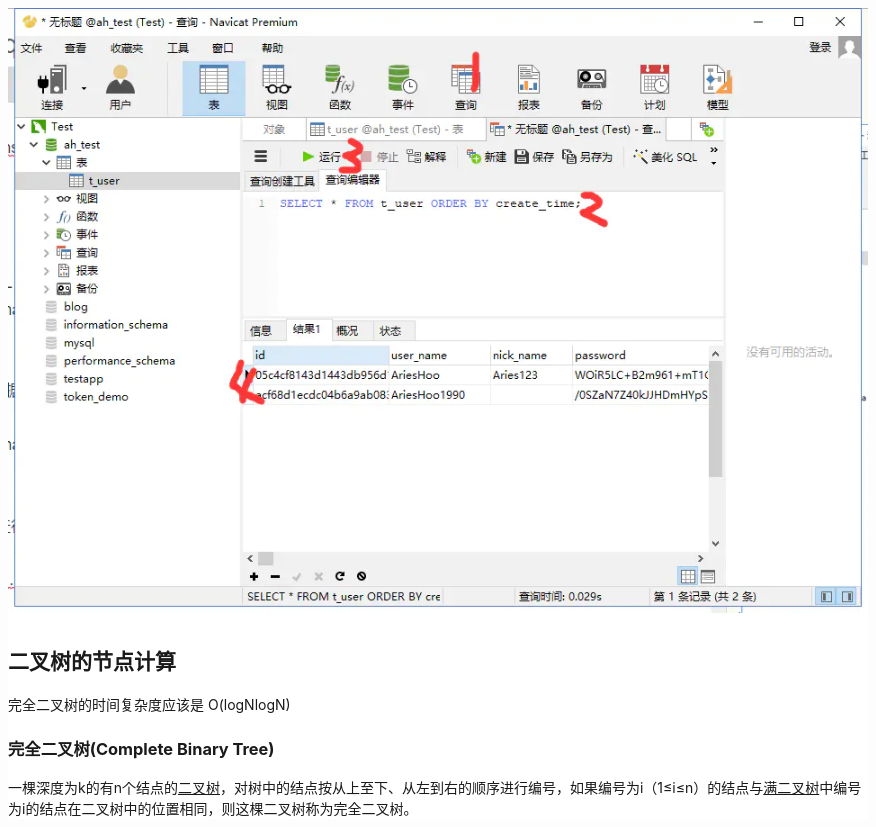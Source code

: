 ![](实习笔记.assets/Navicat查询表.png)

## 二叉树的节点计算

完全二叉树的时间复杂度应该是 O(logNlogN)

### 完全二叉树(Complete Binary Tree)

一棵深度为k的有n个结点的[二叉树](https://baike.baidu.com/item/二叉树/1602879)，对树中的结点按从上至下、从左到右的顺序进行编号，如果编号为i（1≤i≤n）的结点与[满二叉树](https://baike.baidu.com/item/满二叉树/7773283)中编号为i的结点在二叉树中的位置相同，则这棵二叉树称为完全二叉树。
